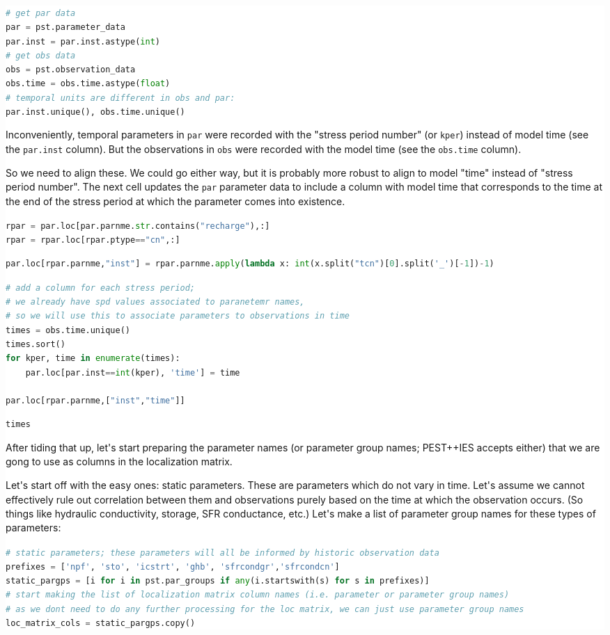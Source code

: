 
```python
# get par data
par = pst.parameter_data
par.inst = par.inst.astype(int)
# get obs data
obs = pst.observation_data
obs.time = obs.time.astype(float)
# temporal units are different in obs and par:
par.inst.unique(), obs.time.unique()
```

Inconveniently, temporal parameters in `par` were recorded with the "stress period number" (or `kper`) instead of model time (see the `par.inst` column). But the observations in `obs` were recorded with the model time (see the `obs.time` column). 

So we need to align these. We could go either way, but it is probably more robust to align to model "time" instead of "stress period number". The next cell updates the `par` parameter data to include a column with model time that corresponds to the time at the end of the stress period at which the parameter comes into existence.


```python
rpar = par.loc[par.parnme.str.contains("recharge"),:]
rpar = rpar.loc[rpar.ptype=="cn",:]
```


```python
par.loc[rpar.parnme,"inst"] = rpar.parnme.apply(lambda x: int(x.split("tcn")[0].split('_')[-1])-1)
```


```python
# add a column for each stress period; 
# we already have spd values associated to paranetemr names, 
# so we will use this to associate parameters to observations in time
times = obs.time.unique()
times.sort()
for kper, time in enumerate(times):
    par.loc[par.inst==int(kper), 'time'] = time
    
par.loc[rpar.parnme,["inst","time"]]
```


```python
times
```

After tiding that up, let's start preparing the parameter names (or parameter group names; PEST++IES accepts either) that we are gong to use as columns in the localization matrix. 

Let's start off with the easy ones: static parameters. These are parameters which do not vary in time. Let's assume we cannot effectively rule out correlation between them and observations purely based on the time at which the observation occurs. (So things like hydraulic conductivity, storage, SFR conductance, etc.) Let's make a list of parameter group names for these types of parameters:


```python
# static parameters; these parameters will all be informed by historic observation data
prefixes = ['npf', 'sto', 'icstrt', 'ghb', 'sfrcondgr','sfrcondcn']
static_pargps = [i for i in pst.par_groups if any(i.startswith(s) for s in prefixes)]
# start making the list of localization matrix column names (i.e. parameter or parameter group names)
# as we dont need to do any further processing for the loc matrix, we can just use parameter group names
loc_matrix_cols = static_pargps.copy()
```

